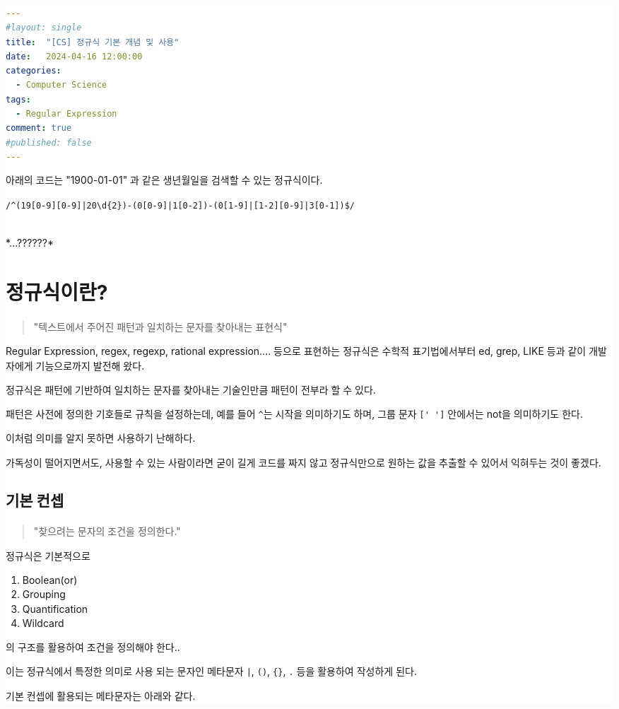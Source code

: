 ```yaml
---
#layout: single
title:	"[CS] 정규식 기본 개념 및 사용"
date:	2024-04-16 12:00:00
categories:
  - Computer Science
tags:
  - Regular Expression
comment: true
#published: false 
---
```


아래의 코드는 "1900-01-01" 과 같은 생년월일을 검색할 수 있는 정규식이다.

```
/^(19[0-9][0-9]|20\d{2})-(0[0-9]|1[0-2])-(0[1-9]|[1-2][0-9]|3[0-1])$/
```
<br/>  
*...??????*  
<br/>


# 정규식이란?

> "텍스트에서 주어진 패턴과 일치하는 문자를 찾아내는 표현식"

Regular Expression, regex, regexp, rational expression…. 등으로 표현하는 정규식은 수학적 표기법에서부터 ed, grep, LIKE 등과 같이 개발자에게 기능으로까지 발전해 왔다.



정규식은 패턴에 기반하여 일치하는 문자를 찾아내는 기술인만큼 패턴이 전부라 할 수 있다.

패턴은 사전에 정의한 기호들로 규칙을 설정하는데, 예를 들어
`^`는 시작을 의미하기도 하며, 그룹 문자 `[' ']` 안에서는 not을 의미하기도 한다.

이처럼 의미를 알지 못하면 사용하기 난해하다.

가독성이 떨어지면서도, 사용할 수 있는 사람이라면 굳이 길게 코드를 짜지 않고 정규식만으로 원하는 값을 추출할 수 있어서 익혀두는 것이 좋겠다.

## 기본 컨셉

> "찾으려는 문자의 조건을 정의한다."

정규식은 기본적으로
1. Boolean(or)
2. Grouping
3. Quantification
4. Wildcard

의 구조를 활용하여 조건을 정의해야 한다..

이는 정규식에서 특정한 의미로 사용 되는 문자인 메타문자 `|`, `()`, `{}`, `.` 등을 활용하여 작성하게 된다.

기본 컨셉에 활용되는 메타문자는 아래와 같다.
